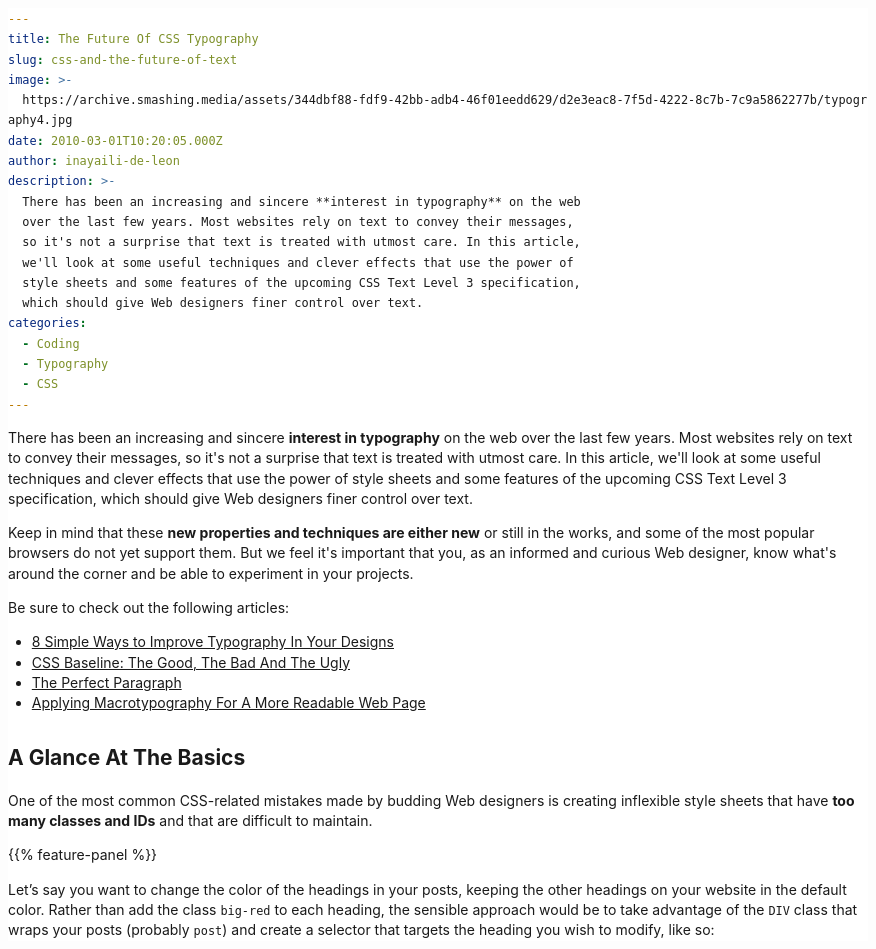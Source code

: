 ```yaml
---
title: The Future Of CSS Typography
slug: css-and-the-future-of-text
image: >-
  https://archive.smashing.media/assets/344dbf88-fdf9-42bb-adb4-46f01eedd629/d2e3eac8-7f5d-4222-8c7b-7c9a5862277b/typography4.jpg
date: 2010-03-01T10:20:05.000Z
author: inayaili-de-leon
description: >-
  There has been an increasing and sincere **interest in typography** on the web
  over the last few years. Most websites rely on text to convey their messages,
  so it's not a surprise that text is treated with utmost care. In this article,
  we'll look at some useful techniques and clever effects that use the power of
  style sheets and some features of the upcoming CSS Text Level 3 specification,
  which should give Web designers finer control over text.
categories:
  - Coding
  - Typography
  - CSS
---
```

There has been an increasing and sincere <strong>interest in typography</strong> on the web over the last few years. Most websites rely on text to convey their messages, so it's not a surprise that text is treated with utmost care. In this article, we'll look at some useful techniques and clever effects that use the power of style sheets and some features of the upcoming CSS Text Level 3 specification, which should give Web designers finer control over text.

Keep in mind that these <strong>new properties and techniques are either new</strong> or still in the works, and some of the most popular browsers do not yet support them. But we feel it's important that you, as an informed and curious Web designer, know what's around the corner and be able to experiment in your projects.

Be sure to check out the following articles:

*   [8 Simple Ways to Improve Typography In Your Designs](https://www.smashingmagazine.com/2009/04/8-simple-ways-to-improve-typography-in-your-designs/)
*   [CSS Baseline: The Good, The Bad And The Ugly](https://www.smashingmagazine.com/2012/12/css-baseline-the-good-the-bad-and-the-ugly/)
*   [The Perfect Paragraph](https://www.smashingmagazine.com/2011/11/the-perfect-paragraph/)
*   [Applying Macrotypography For A More Readable Web Page](https://www.smashingmagazine.com/2012/05/applying-macrotypography-for-readable-web-page/)

## A Glance At The Basics

One of the most common CSS-related mistakes made by budding Web designers is creating inflexible style sheets that have <strong>too many classes and IDs</strong> and that are difficult to maintain.

{{% feature-panel %}}

Let’s say you want to change the color of the headings in your posts, keeping the other headings on your website in the default color. Rather than add the class <code>big-red</code> to each heading, the sensible approach would be to take advantage of the <code>DIV</code> class that wraps your posts (probably <code>post</code>) and create a selector that targets the heading you wish to modify, like so:
